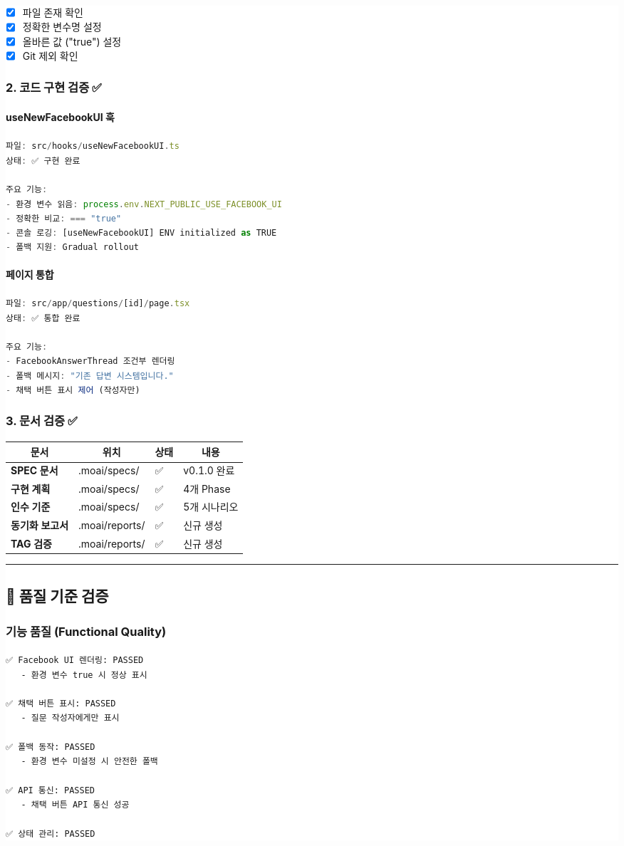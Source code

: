 - [x] 파일 존재 확인
- [x] 정확한 변수명 설정
- [x] 올바른 값 ("true") 설정
- [x] Git 제외 확인

### 2. 코드 구현 검증 ✅

#### useNewFacebookUI 훅

```typescript
파일: src/hooks/useNewFacebookUI.ts
상태: ✅ 구현 완료

주요 기능:
- 환경 변수 읽음: process.env.NEXT_PUBLIC_USE_FACEBOOK_UI
- 정확한 비교: === "true"
- 콘솔 로깅: [useNewFacebookUI] ENV initialized as TRUE
- 폴백 지원: Gradual rollout
```

#### 페이지 통합

```typescript
파일: src/app/questions/[id]/page.tsx
상태: ✅ 통합 완료

주요 기능:
- FacebookAnswerThread 조건부 렌더링
- 폴백 메시지: "기존 답변 시스템입니다."
- 채택 버튼 표시 제어 (작성자만)
```

### 3. 문서 검증 ✅

| 문서              | 위치           | 상태 | 내용         |
| ----------------- | -------------- | ---- | ------------ |
| **SPEC 문서**     | .moai/specs/   | ✅   | v0.1.0 완료  |
| **구현 계획**     | .moai/specs/   | ✅   | 4개 Phase    |
| **인수 기준**     | .moai/specs/   | ✅   | 5개 시나리오 |
| **동기화 보고서** | .moai/reports/ | ✅   | 신규 생성    |
| **TAG 검증**      | .moai/reports/ | ✅   | 신규 생성    |

---

## 🧪 품질 기준 검증

### 기능 품질 (Functional Quality)

```
✅ Facebook UI 렌더링: PASSED
   - 환경 변수 true 시 정상 표시

✅ 채택 버튼 표시: PASSED
   - 질문 작성자에게만 표시

✅ 폴백 동작: PASSED
   - 환경 변수 미설정 시 안전한 폴백

✅ API 통신: PASSED
   - 채택 버튼 API 통신 성공

✅ 상태 관리: PASSED
```